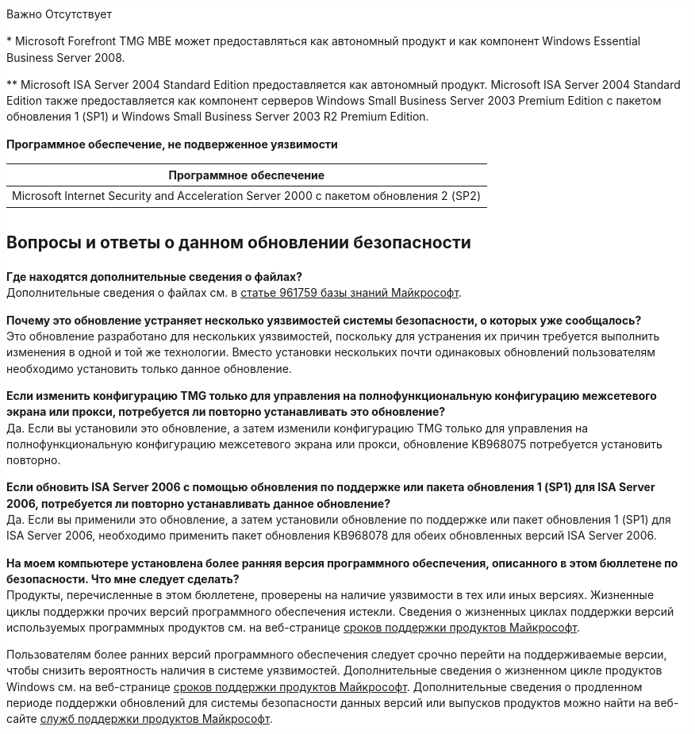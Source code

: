 <td style="border:1px solid black;">Важно</td>
<td style="border:1px solid black;">Отсутствует</td>
</tr>
</tbody>
</table>
  
\* Microsoft Forefront TMG MBE может предоставляться как автономный продукт и как компонент Windows Essential Business Server 2008.
  
\*\* Microsoft ISA Server 2004 Standard Edition предоставляется как автономный продукт. Microsoft ISA Server 2004 Standard Edition также предоставляется как компонент серверов Windows Small Business Server 2003 Premium Edition с пакетом обновления 1 (SP1) и Windows Small Business Server 2003 R2 Premium Edition.
  
**Программное обеспечение, не подверженное уязвимости**
  
| Программное обеспечение                                                               |  
|---------------------------------------------------------------------------------------|  
| Microsoft Internet Security and Acceleration Server 2000 с пакетом обновления 2 (SP2) |
  
Вопросы и ответы о данном обновлении безопасности  
-------------------------------------------------
  
<span></span>
**Где находятся дополнительные сведения о файлах?**    
Дополнительные сведения о файлах см. в [статье 961759 базы знаний Майкрософт](http://support.microsoft.com/kb/961759).
  
**Почему это обновление устраняет несколько уязвимостей системы безопасности, о которых уже сообщалось?**    
Это обновление разработано для нескольких уязвимостей, поскольку для устранения их причин требуется выполнить изменения в одной и той же технологии. Вместо установки нескольких почти одинаковых обновлений пользователям необходимо установить только данное обновление.
  
**Если изменить конфигурацию TMG только для управления на полнофункциональную конфигурацию межсетевого экрана или прокси, потребуется ли повторно устанавливать это обновление?**  
Да. Если вы установили это обновление, а затем изменили конфигурацию TMG только для управления на полнофункциональную конфигурацию межсетевого экрана или прокси, обновление KB968075 потребуется установить повторно.
  
**Если обновить ISA Server 2006 с помощью обновления по поддержке или пакета обновления 1 (SP1) для ISA Server 2006, потребуется ли повторно устанавливать данное обновление?**  
Да. Если вы применили это обновление, а затем установили обновление по поддержке или пакет обновления 1 (SP1) для ISA Server 2006, необходимо применить пакет обновления KB968078 для обеих обновленных версий ISA Server 2006.
  
**На моем компьютере установлена более ранняя версия программного обеспечения, описанного в этом бюллетене по безопасности. Что мне следует сделать?**    
Продукты, перечисленные в этом бюллетене, проверены на наличие уязвимости в тех или иных версиях. Жизненные циклы поддержки прочих версий программного обеспечения истекли. Сведения о жизненных циклах поддержки версий используемых программных продуктов см. на веб-странице [сроков поддержки продуктов Майкрософт](http://go.microsoft.com/fwlink/?linkid=21742).
  
Пользователям более ранних версий программного обеспечения следует срочно перейти на поддерживаемые версии, чтобы снизить вероятность наличия в системе уязвимостей. Дополнительные сведения о жизненном цикле продуктов Windows см. на веб-странице [сроков поддержки продуктов Майкрософт](http://go.microsoft.com/fwlink/?linkid=21742). Дополнительные сведения о продленном периоде поддержки обновлений для системы безопасности данных версий или выпусков продуктов можно найти на веб-сайте [служб поддержки продуктов Майкрософт](http://go.microsoft.com/fwlink/?linkid=33328).
  